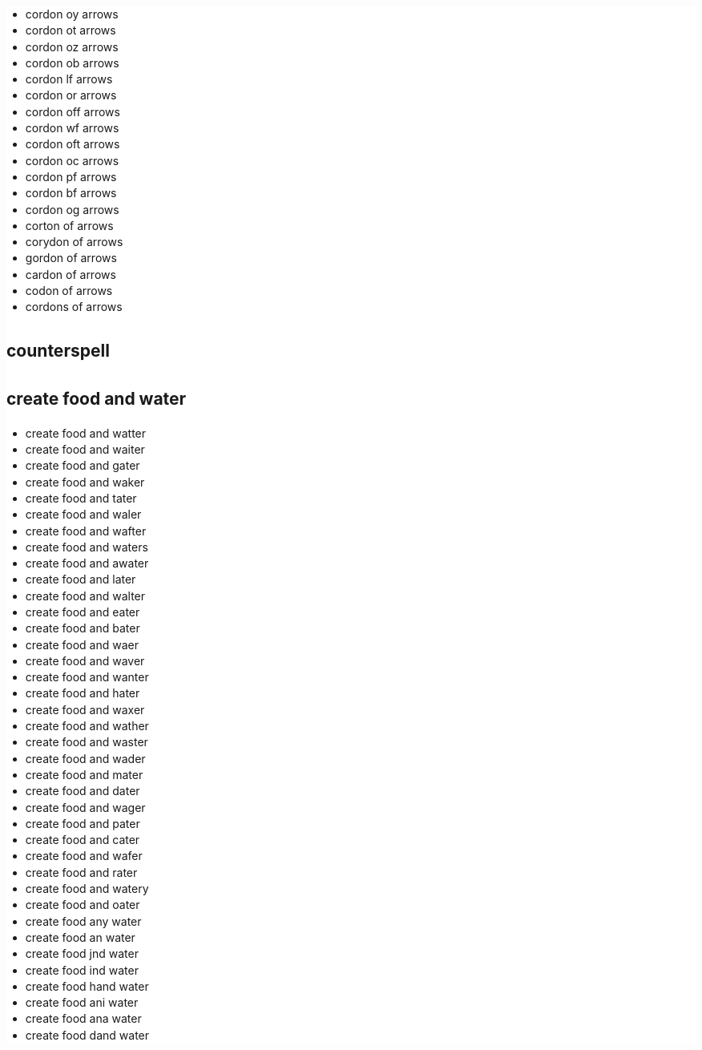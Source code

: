 - cordon oy arrows
- cordon ot arrows
- cordon oz arrows
- cordon ob arrows
- cordon lf arrows
- cordon or arrows
- cordon off arrows
- cordon wf arrows
- cordon oft arrows
- cordon oc arrows
- cordon pf arrows
- cordon bf arrows
- cordon og arrows
- corton of arrows
- corydon of arrows
- gordon of arrows
- cardon of arrows
- codon of arrows
- cordons of arrows

## counterspell


## create food and water

- create food and watter
- create food and waiter
- create food and gater
- create food and waker
- create food and tater
- create food and waler
- create food and wafter
- create food and waters
- create food and awater
- create food and later
- create food and walter
- create food and eater
- create food and bater
- create food and waer
- create food and waver
- create food and wanter
- create food and hater
- create food and waxer
- create food and wather
- create food and waster
- create food and wader
- create food and mater
- create food and dater
- create food and wager
- create food and pater
- create food and cater
- create food and wafer
- create food and rater
- create food and watery
- create food and oater
- create food any water
- create food an water
- create food jnd water
- create food ind water
- create food hand water
- create food ani water
- create food ana water
- create food dand water